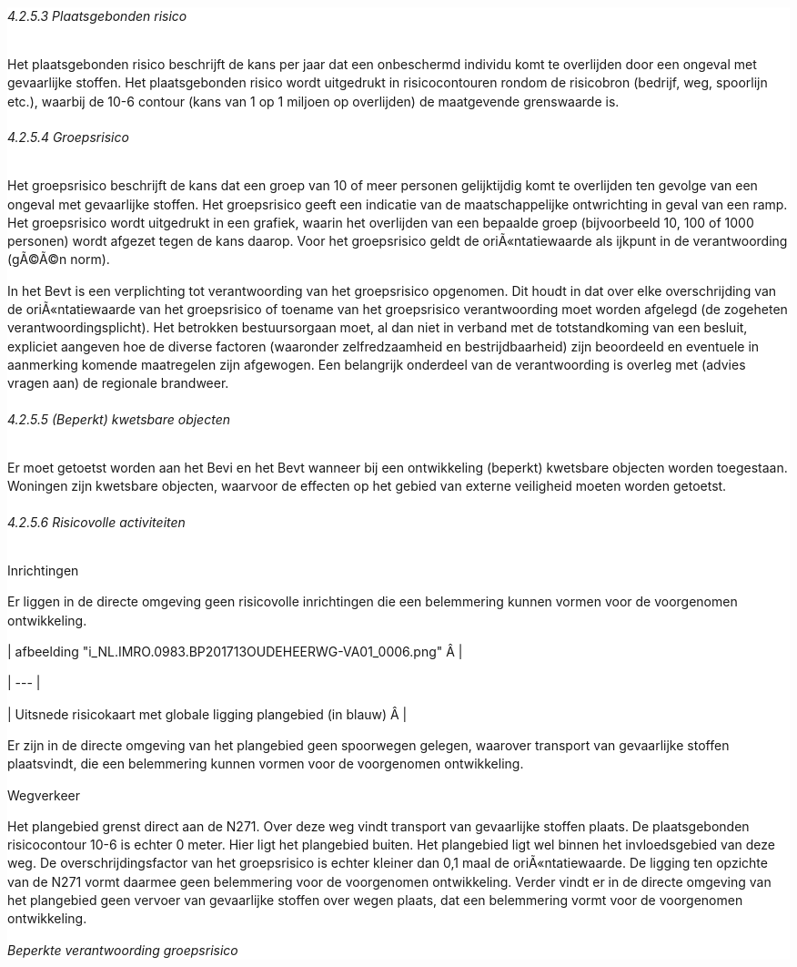 ###### 4\.2\.5\.3 Plaatsgebonden risico

Het plaatsgebonden risico beschrijft de kans per jaar dat een onbeschermd individu komt te overlijden door een ongeval met gevaarlijke stoffen. Het plaatsgebonden risico wordt uitgedrukt in risicocontouren rondom de risicobron (bedrijf, weg, spoorlijn etc.), waarbij de 10\-6 contour (kans van 1 op 1 miljoen op overlijden) de maatgevende grenswaarde is.

###### 4\.2\.5\.4 Groepsrisico

Het groepsrisico beschrijft de kans dat een groep van 10 of meer personen gelijktijdig komt te overlijden ten gevolge van een ongeval met gevaarlijke stoffen. Het groepsrisico geeft een indicatie van de maatschappelijke ontwrichting in geval van een ramp. Het groepsrisico wordt uitgedrukt in een grafiek, waarin het overlijden van een bepaalde groep (bijvoorbeeld 10, 100 of 1000 personen) wordt afgezet tegen de kans daarop. Voor het groepsrisico geldt de oriÃ«ntatiewaarde als ijkpunt in de verantwoording (gÃ©Ã©n norm).

In het Bevt is een verplichting tot verantwoording van het groepsrisico opgenomen. Dit houdt in dat over elke overschrijding van de oriÃ«ntatiewaarde van het groepsrisico of toename van het groepsrisico verantwoording moet worden afgelegd (de zogeheten verantwoordingsplicht). Het betrokken bestuursorgaan moet, al dan niet in verband met de totstandkoming van een besluit, expliciet aangeven hoe de diverse factoren (waaronder zelfredzaamheid en bestrijdbaarheid) zijn beoordeeld en eventuele in aanmerking komende maatregelen zijn afgewogen. Een belangrijk onderdeel van de verantwoording is overleg met (advies vragen aan) de regionale brandweer.

###### 4\.2\.5\.5 (Beperkt) kwetsbare objecten

Er moet getoetst worden aan het Bevi en het Bevt wanneer bij een ontwikkeling (beperkt) kwetsbare objecten worden toegestaan. Woningen zijn kwetsbare objecten, waarvoor de effecten op het gebied van externe veiligheid moeten worden getoetst.

###### 4\.2\.5\.6 Risicovolle activiteiten

Inrichtingen

Er liggen in de directe omgeving geen risicovolle inrichtingen die een belemmering kunnen vormen voor de voorgenomen ontwikkeling.

| afbeelding "i_NL.IMRO.0983.BP201713OUDEHEERWG-VA01_0006.png"   Â |

| --- |

| Uitsnede risicokaart met globale ligging plangebied (in blauw)   Â |

Er zijn in de directe omgeving van het plangebied geen spoorwegen gelegen, waarover transport van gevaarlijke stoffen plaatsvindt, die een belemmering kunnen vormen voor de voorgenomen ontwikkeling.

Wegverkeer

Het plangebied grenst direct aan de N271\. Over deze weg vindt transport van gevaarlijke stoffen plaats. De plaatsgebonden risicocontour 10\-6 is echter 0 meter. Hier ligt het plangebied buiten. Het plangebied ligt wel binnen het invloedsgebied van deze weg. De overschrijdingsfactor van het groepsrisico is echter kleiner dan 0,1 maal de oriÃ«ntatiewaarde. De ligging ten opzichte van de N271 vormt daarmee geen belemmering voor de voorgenomen ontwikkeling. Verder vindt er in de directe omgeving van het plangebied geen vervoer van gevaarlijke stoffen over wegen plaats, dat een belemmering vormt voor de voorgenomen ontwikkeling.

*Beperkte verantwoording groepsrisico*
